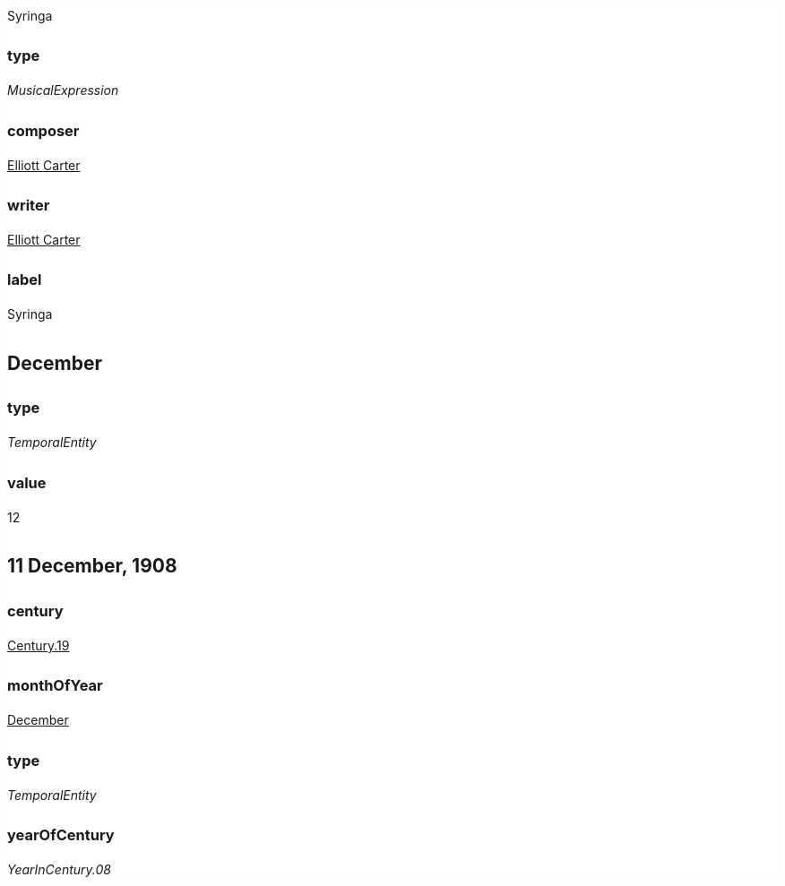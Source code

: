 
Syringa

### type


*MusicalExpression*

### composer


[Elliott Carter](#Elliott-Carter)

### writer


[Elliott Carter](#Elliott-Carter)

### label


Syringa

## December

### type


*TemporalEntity*

### value


12

## 11 December, 1908

### century


[Century.19](#Century.19)

### monthOfYear


[December](#December)

### type


*TemporalEntity*

### yearOfCentury


*YearInCentury.08*
